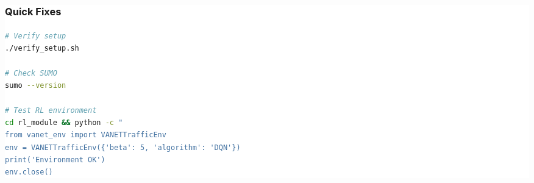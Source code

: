 ### Quick Fixes
```bash
# Verify setup
./verify_setup.sh

# Check SUMO
sumo --version

# Test RL environment
cd rl_module && python -c "
from vanet_env import VANETTrafficEnv
env = VANETTrafficEnv({'beta': 5, 'algorithm': 'DQN'})
print('Environment OK')
env.close()
